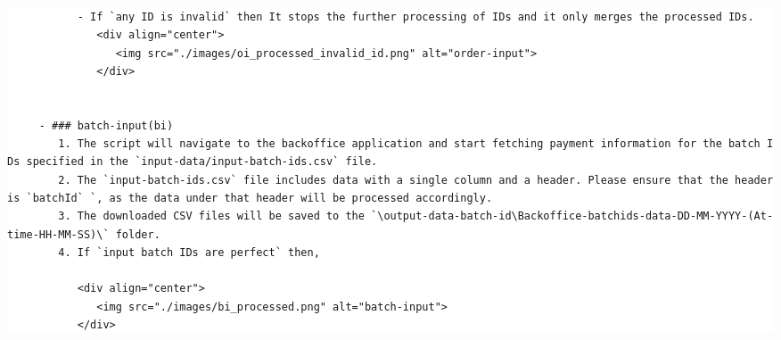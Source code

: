               - If `any ID is invalid` then It stops the further processing of IDs and it only merges the processed IDs.
                  <div align="center">
                     <img src="./images/oi_processed_invalid_id.png" alt="order-input">
                  </div>


         - ### batch-input(bi)
            1. The script will navigate to the backoffice application and start fetching payment information for the batch IDs specified in the `input-data/input-batch-ids.csv` file.
            2. The `input-batch-ids.csv` file includes data with a single column and a header. Please ensure that the header is `batchId` `, as the data under that header will be processed accordingly.
            3. The downloaded CSV files will be saved to the `\output-data-batch-id\Backoffice-batchids-data-DD-MM-YYYY-(At-time-HH-MM-SS)\` folder.
            4. If `input batch IDs are perfect` then,

               <div align="center">
                  <img src="./images/bi_processed.png" alt="batch-input">
               </div>